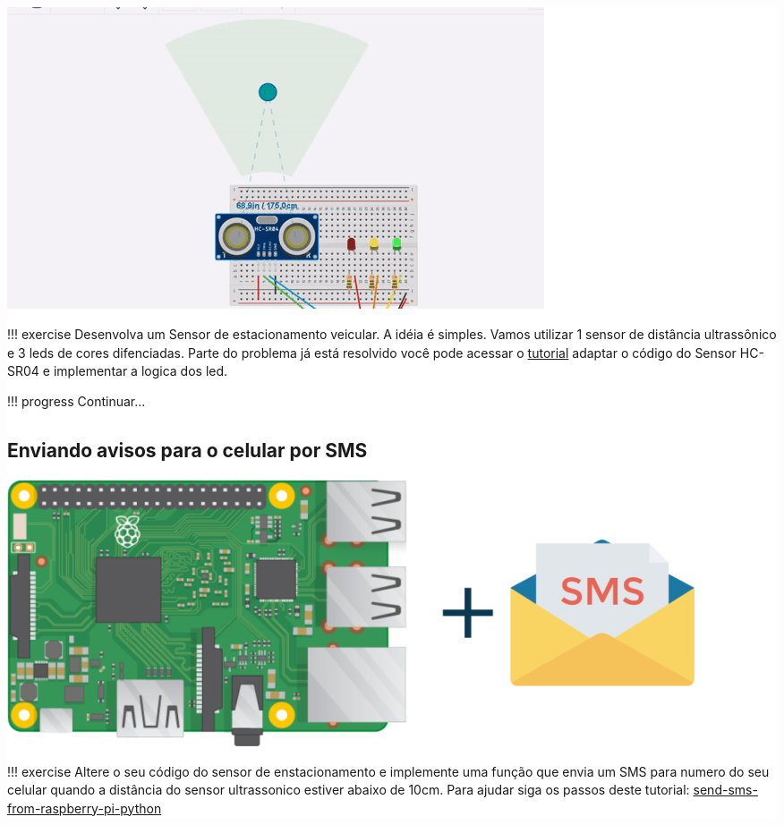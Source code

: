 ![estacionamento](estacionamento.gif)
    

!!! exercise
    Desenvolva um Sensor de estacionamento veicular. A idéia é simples. Vamos utilizar 1 sensor de distância ultrassônico e 3 leds de cores difenciadas. Parte do problema já está resolvido você pode acessar o [tutorial](https://labprototipando.com.br/2020/06/22/como-configurar-o-sensor-de-distancia-hc-sr04-no-raspberry-pi/) adaptar o código do Sensor HC-SR04 e implementar a logica dos led.


!!! progress
    Continuar...


## Enviando avisos para o celular por SMS

![](Send-SMS-from-Raspberry-Pi-using-Python.png)

!!! exercise
    Altere o seu código do sensor de enstacionamento e implemente uma função que envia um SMS para numero do seu celular quando a distância do sensor ultrassonico estiver abaixo de 10cm. Para ajudar siga os passos deste tutorial: [send-sms-from-raspberry-pi-python](https://iot-guider.com/raspberrypi/send-sms-from-raspberry-pi-python/amp/)
